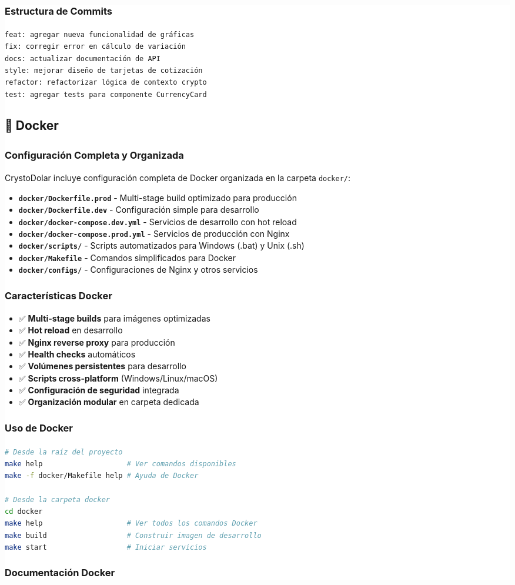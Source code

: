 ### Estructura de Commits

```
feat: agregar nueva funcionalidad de gráficas
fix: corregir error en cálculo de variación
docs: actualizar documentación de API
style: mejorar diseño de tarjetas de cotización
refactor: refactorizar lógica de contexto crypto
test: agregar tests para componente CurrencyCard
```

## 🐳 Docker

### Configuración Completa y Organizada

CrystoDolar incluye configuración completa de Docker organizada en la carpeta `docker/`:

- **`docker/Dockerfile.prod`** - Multi-stage build optimizado para producción
- **`docker/Dockerfile.dev`** - Configuración simple para desarrollo
- **`docker/docker-compose.dev.yml`** - Servicios de desarrollo con hot reload
- **`docker/docker-compose.prod.yml`** - Servicios de producción con Nginx
- **`docker/scripts/`** - Scripts automatizados para Windows (.bat) y Unix (.sh)
- **`docker/Makefile`** - Comandos simplificados para Docker
- **`docker/configs/`** - Configuraciones de Nginx y otros servicios

### Características Docker

- ✅ **Multi-stage builds** para imágenes optimizadas
- ✅ **Hot reload** en desarrollo
- ✅ **Nginx reverse proxy** para producción
- ✅ **Health checks** automáticos
- ✅ **Volúmenes persistentes** para desarrollo
- ✅ **Scripts cross-platform** (Windows/Linux/macOS)
- ✅ **Configuración de seguridad** integrada
- ✅ **Organización modular** en carpeta dedicada

### Uso de Docker

```bash
# Desde la raíz del proyecto
make help                    # Ver comandos disponibles
make -f docker/Makefile help # Ayuda de Docker

# Desde la carpeta docker
cd docker
make help                    # Ver todos los comandos Docker
make build                   # Construir imagen de desarrollo
make start                   # Iniciar servicios
```

### Documentación Docker
